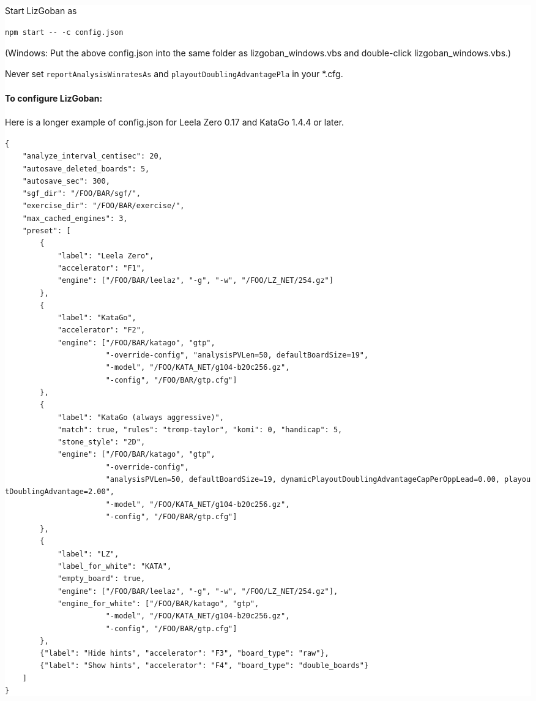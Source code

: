 Start LizGoban as

    npm start -- -c config.json

(Windows: Put the above config.json into the same folder as lizgoban_windows.vbs and double-click lizgoban_windows.vbs.)

Never set `reportAnalysisWinratesAs` and `playoutDoublingAdvantagePla` in your *.cfg.

#### To configure LizGoban:

Here is a longer example of config.json for Leela Zero 0.17 and KataGo 1.4.4 or later.

~~~~
{
    "analyze_interval_centisec": 20,
    "autosave_deleted_boards": 5,
    "autosave_sec": 300,
    "sgf_dir": "/FOO/BAR/sgf/",
    "exercise_dir": "/FOO/BAR/exercise/",
    "max_cached_engines": 3,
    "preset": [
        {
            "label": "Leela Zero",
            "accelerator": "F1",
            "engine": ["/FOO/BAR/leelaz", "-g", "-w", "/FOO/LZ_NET/254.gz"]
        },
        {
            "label": "KataGo",
            "accelerator": "F2",
            "engine": ["/FOO/BAR/katago", "gtp",
                       "-override-config", "analysisPVLen=50, defaultBoardSize=19",
                       "-model", "/FOO/KATA_NET/g104-b20c256.gz",
                       "-config", "/FOO/BAR/gtp.cfg"]
        },
        {
            "label": "KataGo (always aggressive)",
            "match": true, "rules": "tromp-taylor", "komi": 0, "handicap": 5,
            "stone_style": "2D",
            "engine": ["/FOO/BAR/katago", "gtp",
                       "-override-config",
                       "analysisPVLen=50, defaultBoardSize=19, dynamicPlayoutDoublingAdvantageCapPerOppLead=0.00, playoutDoublingAdvantage=2.00",
                       "-model", "/FOO/KATA_NET/g104-b20c256.gz",
                       "-config", "/FOO/BAR/gtp.cfg"]
        },
        {
            "label": "LZ",
            "label_for_white": "KATA",
            "empty_board": true,
            "engine": ["/FOO/BAR/leelaz", "-g", "-w", "/FOO/LZ_NET/254.gz"],
            "engine_for_white": ["/FOO/BAR/katago", "gtp",
                       "-model", "/FOO/KATA_NET/g104-b20c256.gz",
                       "-config", "/FOO/BAR/gtp.cfg"]
        },
        {"label": "Hide hints", "accelerator": "F3", "board_type": "raw"},
        {"label": "Show hints", "accelerator": "F4", "board_type": "double_boards"}
    ]
}
~~~~
